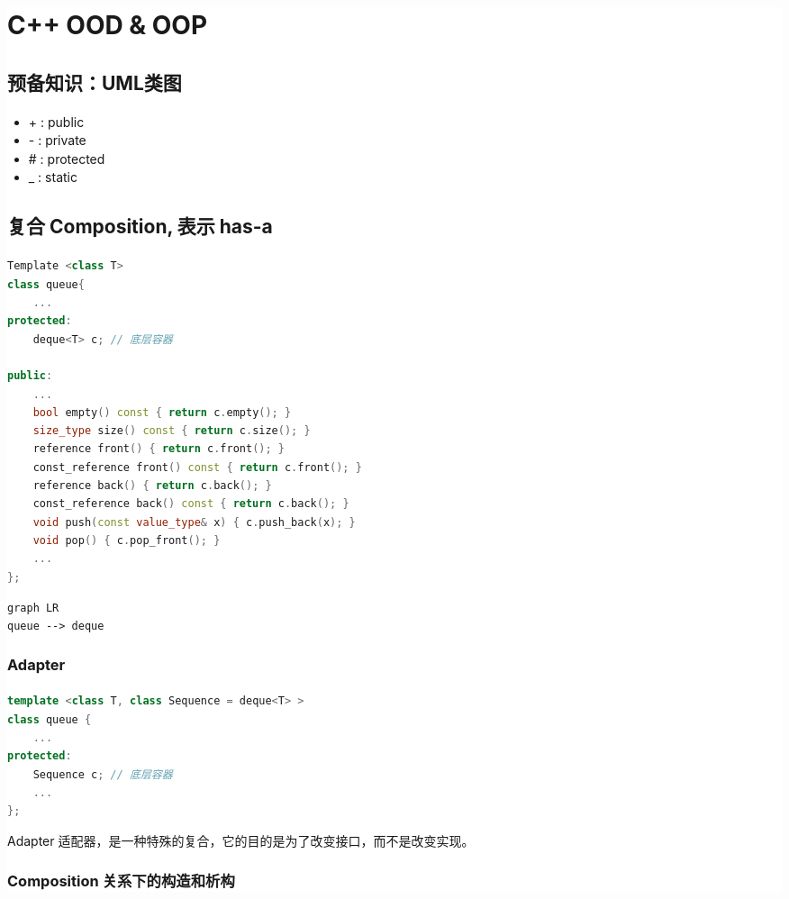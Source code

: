 # C++ OOD & OOP

## 预备知识：UML类图

- \+ : public
- \- : private
- \# : protected
- _ : static

## 复合 Composition, 表示 has-a

```cpp
Template <class T>
class queue{
    ...
protected:
    deque<T> c; // 底层容器

public:
    ...
    bool empty() const { return c.empty(); }
    size_type size() const { return c.size(); }
    reference front() { return c.front(); }
    const_reference front() const { return c.front(); }
    reference back() { return c.back(); }
    const_reference back() const { return c.back(); }
    void push(const value_type& x) { c.push_back(x); }
    void pop() { c.pop_front(); }
    ...
};
```

```mermaid
graph LR
queue --> deque
```

### Adapter

```cpp
template <class T, class Sequence = deque<T> >
class queue {
    ...
protected:
    Sequence c; // 底层容器
    ...
};
```

Adapter 适配器，是一种特殊的复合，它的目的是为了改变接口，而不是改变实现。

### Composition 关系下的构造和析构

